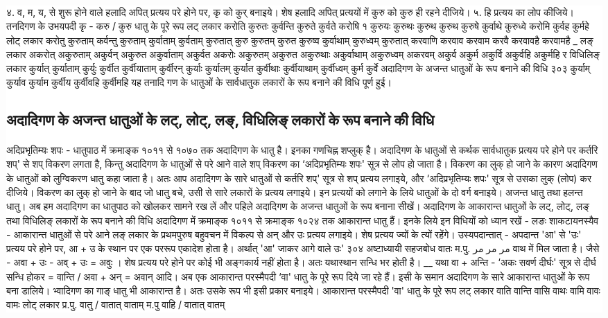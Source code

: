 ४. व, म, य, से शुरू होने वाले हलादि अपित् प्रत्यय परे होने पर, कृ को कुर् बनाइये। शेष हलादि अपित् प्रत्ययों में कुरु को कुरु ही रहने दीजिये।
५. हि प्रत्यय का लोप कीजिये।
तनदिगण के उभयपदी कृ - करु / कुरु
धातु के पूरे रूप
 लट् लकार करोति कुरुतः कुर्वन्ति कुरुते
कुर्वते करोषि
१ कुरुयः कुरुथः
कुरुथ कुरुथ
कुरुषे कुर्वाथे कुरुध्वे करोमि
कुर्वह कुर्महे
लोट् लकार करोतु कुरुताम् कर्वन्तु कुरुताम् कुर्वाताम् कुर्वताम् कुरुतात् कुरु कुरुतम् कुरुत कुरुष्व कुर्वाथाम् कुरुध्वम् कुरुतात् करवाणि करवाव करवाम करवै करवावहै करवामहै
_ लङ् लकार अकरोत् अकुरुताम् अकुर्वन् अकुरुत अकुर्वाताम् अकुर्वत अकरोः अकुरुतम् अकुरुत अकुरुथाः अकुर्वाथाम् अकुरुध्वम् अकरवम् अकुर्व अकुर्म अकुर्वि अकुर्वहि अकुर्महि
र विधिलिङ् लकार कुर्यात् कुर्याताम् कुर्युः कुर्वीत कुर्वीयाताम् कुर्वीरन् कुर्याः कुर्यातम् कुर्यात कुर्वीथाः कुर्वीयाथाम् कुर्वीध्वम्
कुर्म
कुर्वे
अदादिगण के अजन्त धातुओं के रूप बनाने की विधि
३०३
कुर्याम् कुर्याव कुर्याम कुर्वीय कुर्वीवहि कुर्वीमहि
यह तनादि गण के धातुओं के सार्वधातुक लकारों के रूप बनाने की विधि पूर्ण हुई।
## अदादिगण के अजन्त धातुओं के लट्, लोट्, लङ्, विधिलिङ् लकारों के रूप बनाने की विधि
अदिप्रभृतिम्यः शपः - धातुपाठ में क्रमाङ्क १०११ से १०७० तक अदादिगण के धातु है। इनका गणचिह्न शप्लुक् है।
अदादिगण के धातुओं से कर्थक सार्वधातुक प्रत्यय परे होने पर कर्तरि शप्' से शप् विकरण लगता है, किन्तु अदादिगण के धातुओं से परे आने वाले शप् विकरण का ‘अदिप्रभृतिम्यः शपः' सूत्र से लोप हो जाता है।
विकरण का लुक् हो जाने के कारण अदादिगण के धातुओं को लुग्विकरण धातु कहा जाता है।
अतः आप अदादिगण के सारे धातुओं से कर्तरि शप्' सूत्र से शप् प्रत्यय लगाइये, और ‘अदिप्रभृतिम्यः शपः' सूत्र से उसका लुक् (लोप) कर दीजिये।
विकरण का लुक् हो जाने के बाद जो धातु बचे, उसी से सारे लकारों के प्रत्यय लगाइये।
 इन प्रत्ययों को लगाने के लिये धातुओं के दो वर्ग बनाइये। अजन्त धातु तथा हलन्त धातु।
अब हम अदादिगण का धातुपाठ को खोलकर सामने रख लें और पहिले अदादिगण के अजन्त धातुओं के रूप बनाना सीखें।
अदादिगण के आकारान्त धातुओं के लट्, लोट्, लङ् तथा विधिलिङ्
लकारों के रूप बनाने की विधि अदादिगण में क्रमाङ्क १०११ से क्रमाङ्क १०२४ तक आकारान्त धातु हैं। इनके लिये इन विधियों को ध्यान रखें -
लङः शाकटायनस्यैव - आकारान्त धातुओं से परे आने लङ् लकार के प्रथमपुरुष बहुवचन में विकल्प से अन् और उः प्रत्यय लगाइये।
शेष प्रत्यय ज्यों के त्यों रहेंगे।
उस्यपदान्तात् - अपदान्त 'आ' से 'उः' प्रत्यय परे होने पर, आ + उ के स्थान पर एक पररूप एकादेश होता है। अर्थात् 'आ' जाकर आगे वाले उः'
३०४
अष्टाध्यायी सहजबोध
वातः
म.पु.
مر مر مر
वाथ
में मिल जाता है। जैसे - अवा + उः - अव् + उः = अवुः ।
शेष प्रत्यय परे होने पर कोई भी अङ्गकार्य नहीं होता है। अतः यथास्थान सन्धि भर होती है।
__ यथा वा + अन्ति - ‘अकः सवर्ण दीर्घः' सूत्र से दीर्घ सन्धि होकर = वान्ति / अवा + अन् = अवान् आदि।
अब एक आकारान्त परस्मैपदी ‘वा' धातु के पूरे रूप दिये जा रहे हैं। इसी के समान अदादिगण के सारे आकारान्त धातुओं के रूप बना डालिये।
भ्वादिगण का गाङ् धातु भी आकारान्त है। अतः उसके रूप भी इसी प्रकार बनाइये।
आकारान्त परस्मैपदी 'वा' धातु के पूरे रूप
लट् लकार वाति
वान्ति वासि
वाथः वामि
वावः
वामः
लोट् लकार प्र.पु. वातु / वातात् वाताम् म.पु वाहि / वातात् वातम्